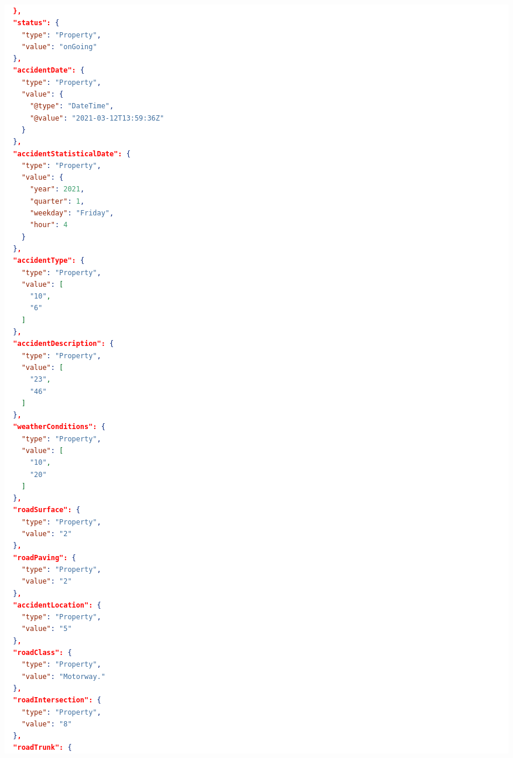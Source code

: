 ```json  
  },  
  "status": {  
    "type": "Property",  
    "value": "onGoing"  
  },  
  "accidentDate": {  
    "type": "Property",  
    "value": {  
      "@type": "DateTime",  
      "@value": "2021-03-12T13:59:36Z"  
    }  
  },  
  "accidentStatisticalDate": {  
    "type": "Property",  
    "value": {  
      "year": 2021,  
      "quarter": 1,  
      "weekday": "Friday",  
      "hour": 4  
    }  
  },  
  "accidentType": {  
    "type": "Property",  
    "value": [  
      "10",  
      "6"  
    ]  
  },  
  "accidentDescription": {  
    "type": "Property",  
    "value": [  
      "23",  
      "46"  
    ]  
  },  
  "weatherConditions": {  
    "type": "Property",  
    "value": [  
      "10",  
      "20"  
    ]  
  },  
  "roadSurface": {  
    "type": "Property",  
    "value": "2"  
  },  
  "roadPaving": {  
    "type": "Property",  
    "value": "2"  
  },  
  "accidentLocation": {  
    "type": "Property",  
    "value": "5"  
  },  
  "roadClass": {  
    "type": "Property",  
    "value": "Motorway."  
  },  
  "roadIntersection": {  
    "type": "Property",  
    "value": "8"  
  },  
  "roadTrunk": {  
```